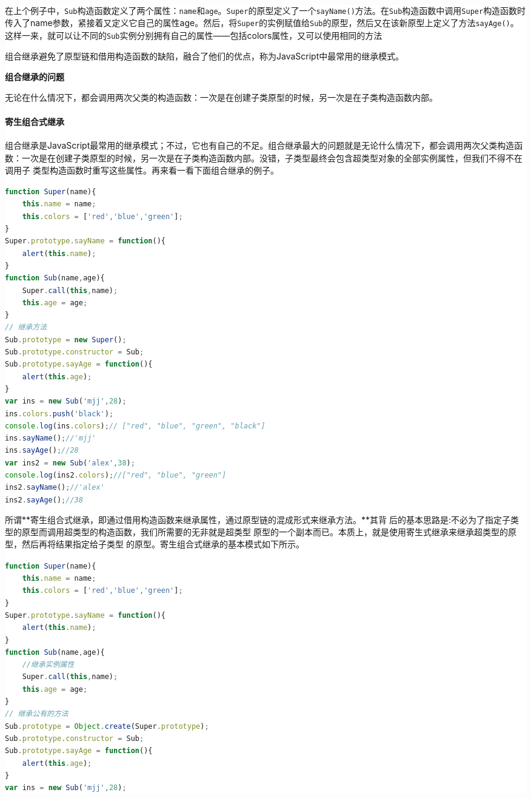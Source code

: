 在上个例子中，`Sub`构造函数定义了两个属性：`name`和`age`。`Super`的原型定义了一个`sayName()`方法。在`Sub`构造函数中调用`Super`构造函数时传入了name参数，紧接着又定义它自己的属性age。然后，将`Super`的实例赋值给`Sub`的原型，然后又在该新原型上定义了方法`sayAge()`。这样一来，就可以让不同的`Sub`实例分别拥有自己的属性——包括colors属性，又可以使用相同的方法

 组合继承避免了原型链和借用构造函数的缺陷，融合了他们的优点，称为JavaScript中最常用的继承模式。

**组合继承的问题**

无论在什么情况下，都会调用两次父类的构造函数：一次是在创建子类原型的时候，另一次是在子类构造函数内部。

#### 寄生组合式继承

 组合继承是JavaScript最常用的继承模式；不过，它也有自己的不足。组合继承最大的问题就是无论什么情况下，都会调用两次父类构造函数：一次是在创建子类原型的时候，另一次是在子类构造函数内部。没错，子类型最终会包含超类型对象的全部实例属性，但我们不得不在调用子 类型构造函数时重写这些属性。再来看一看下面组合继承的例子。

```js
function Super(name){
    this.name = name;
    this.colors = ['red','blue','green'];
}
Super.prototype.sayName = function(){
    alert(this.name);
}
function Sub(name,age){
    Super.call(this,name);
    this.age = age;
}
// 继承方法
Sub.prototype = new Super();
Sub.prototype.constructor = Sub;
Sub.prototype.sayAge = function(){
    alert(this.age);
}
var ins = new Sub('mjj',28);
ins.colors.push('black');
console.log(ins.colors);// ["red", "blue", "green", "black"]
ins.sayName();//'mjj'
ins.sayAge();//28
var ins2 = new Sub('alex',38);
console.log(ins2.colors);//["red", "blue", "green"]
ins2.sayName();//'alex'
ins2.sayAge();//38
```

 所谓**寄生组合式继承，即通过借用构造函数来继承属性，通过原型链的混成形式来继承方法。**其背 后的基本思路是:不必为了指定子类型的原型而调用超类型的构造函数，我们所需要的无非就是超类型 原型的一个副本而已。本质上，就是使用寄生式继承来继承超类型的原型，然后再将结果指定给子类型 的原型。寄生组合式继承的基本模式如下所示。 

```js
function Super(name){
    this.name = name;
    this.colors = ['red','blue','green'];
}
Super.prototype.sayName = function(){
    alert(this.name);
}
function Sub(name,age){
    //继承实例属性
    Super.call(this,name);
    this.age = age;
}
// 继承公有的方法
Sub.prototype = Object.create(Super.prototype);
Sub.prototype.constructor = Sub;
Sub.prototype.sayAge = function(){
    alert(this.age);
}
var ins = new Sub('mjj',28);
```